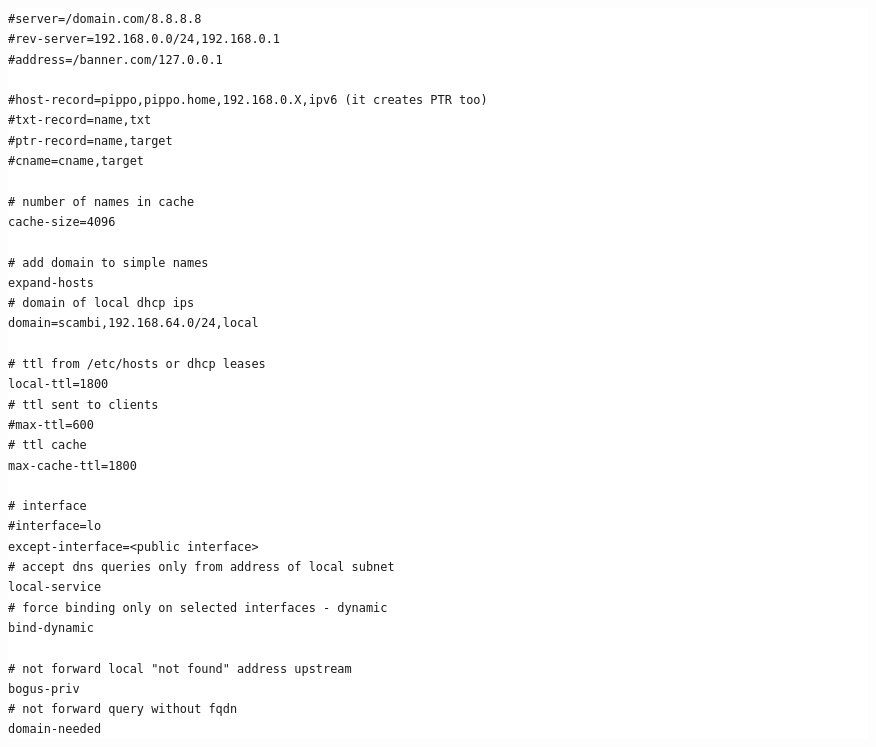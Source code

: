     #server=/domain.com/8.8.8.8
    #rev-server=192.168.0.0/24,192.168.0.1
    #address=/banner.com/127.0.0.1

    #host-record=pippo,pippo.home,192.168.0.X,ipv6 (it creates PTR too)
    #txt-record=name,txt
    #ptr-record=name,target
    #cname=cname,target

    # number of names in cache
    cache-size=4096

    # add domain to simple names
    expand-hosts
    # domain of local dhcp ips
    domain=scambi,192.168.64.0/24,local

    # ttl from /etc/hosts or dhcp leases
    local-ttl=1800
    # ttl sent to clients
    #max-ttl=600
    # ttl cache
    max-cache-ttl=1800

    # interface
    #interface=lo
    except-interface=<public interface>
    # accept dns queries only from address of local subnet
    local-service
    # force binding only on selected interfaces - dynamic
    bind-dynamic

    # not forward local "not found" address upstream
    bogus-priv
    # not forward query without fqdn
    domain-needed
